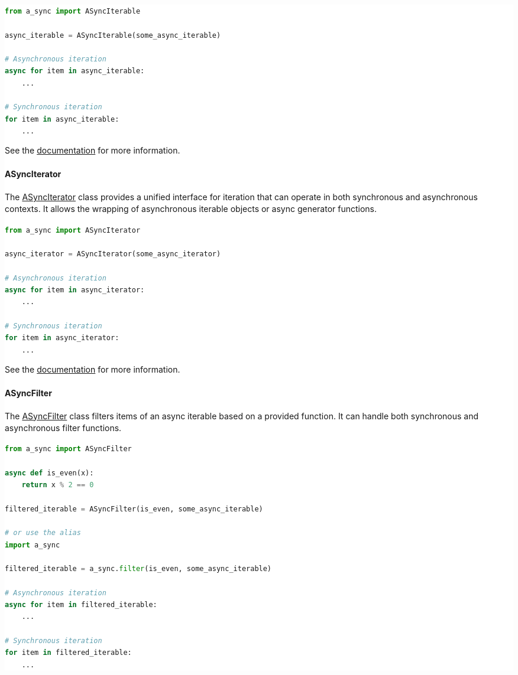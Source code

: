 ```python
from a_sync import ASyncIterable

async_iterable = ASyncIterable(some_async_iterable)

# Asynchronous iteration
async for item in async_iterable:
    ...

# Synchronous iteration
for item in async_iterable:
    ...
```

See the [documentation](#https://bobthebuidler.github.io/ez-a-sync/source/a_sync.html#a_sync.ASyncIterable) for more information.

#### ASyncIterator

The [ASyncIterator](#https://bobthebuidler.github.io/ez-a-sync/source/a_sync.html#a_sync.ASyncIterator) class provides a unified interface for iteration that can operate in both synchronous and asynchronous contexts. It allows the wrapping of asynchronous iterable objects or async generator functions.

```python
from a_sync import ASyncIterator

async_iterator = ASyncIterator(some_async_iterator)

# Asynchronous iteration
async for item in async_iterator:
    ...

# Synchronous iteration
for item in async_iterator:
    ...
```

See the [documentation](#https://bobthebuidler.github.io/ez-a-sync/source/a_sync.html#a_sync.ASyncIterator) for more information.

#### ASyncFilter

The [ASyncFilter](#https://bobthebuidler.github.io/ez-a-sync/source/a_sync.html#a_sync.ASyncFilter) class filters items of an async iterable based on a provided function. It can handle both synchronous and asynchronous filter functions.

```python
from a_sync import ASyncFilter

async def is_even(x):
    return x % 2 == 0

filtered_iterable = ASyncFilter(is_even, some_async_iterable)

# or use the alias
import a_sync

filtered_iterable = a_sync.filter(is_even, some_async_iterable)

# Asynchronous iteration
async for item in filtered_iterable:
    ...

# Synchronous iteration
for item in filtered_iterable:
    ...
```
